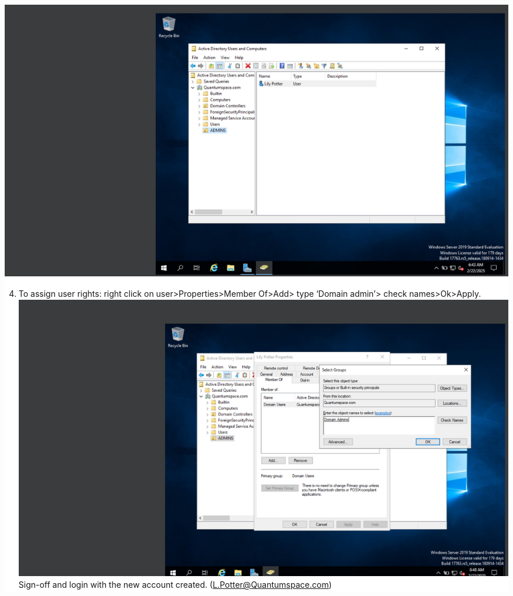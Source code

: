    ![VMbox](screenshots/image39.png)
     
4. To assign user rights: right click on user\>Properties\>Member Of\>Add\> type ‘Domain admin’\> check names\>Ok\>Apply.  
   ![VMbox](screenshots/image40.png)  
   Sign-off and login with the new account created. (L.Potter@Quantumspace.com)  
     